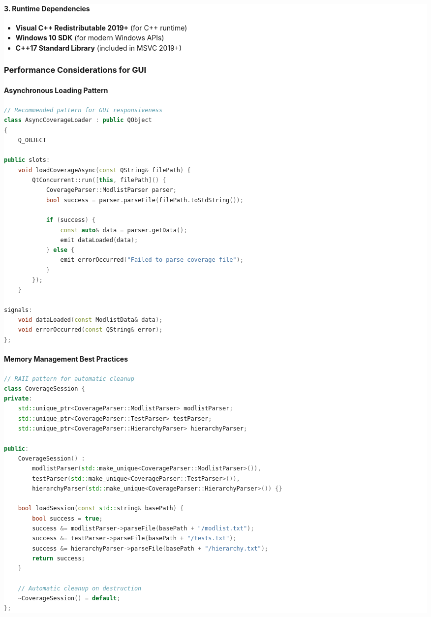 #### 3. Runtime Dependencies
- **Visual C++ Redistributable 2019+** (for C++ runtime)
- **Windows 10 SDK** (for modern Windows APIs)
- **C++17 Standard Library** (included in MSVC 2019+)

### Performance Considerations for GUI

#### Asynchronous Loading Pattern
```cpp
// Recommended pattern for GUI responsiveness
class AsyncCoverageLoader : public QObject
{
    Q_OBJECT
    
public slots:
    void loadCoverageAsync(const QString& filePath) {
        QtConcurrent::run([this, filePath]() {
            CoverageParser::ModlistParser parser;
            bool success = parser.parseFile(filePath.toStdString());
            
            if (success) {
                const auto& data = parser.getData();
                emit dataLoaded(data);
            } else {
                emit errorOccurred("Failed to parse coverage file");
            }
        });
    }
    
signals:
    void dataLoaded(const ModlistData& data);
    void errorOccurred(const QString& error);
};
```

#### Memory Management Best Practices
```cpp
// RAII pattern for automatic cleanup
class CoverageSession {
private:
    std::unique_ptr<CoverageParser::ModlistParser> modlistParser;
    std::unique_ptr<CoverageParser::TestParser> testParser;
    std::unique_ptr<CoverageParser::HierarchyParser> hierarchyParser;
    
public:
    CoverageSession() :
        modlistParser(std::make_unique<CoverageParser::ModlistParser>()),
        testParser(std::make_unique<CoverageParser::TestParser>()),
        hierarchyParser(std::make_unique<CoverageParser::HierarchyParser>()) {}
    
    bool loadSession(const std::string& basePath) {
        bool success = true;
        success &= modlistParser->parseFile(basePath + "/modlist.txt");
        success &= testParser->parseFile(basePath + "/tests.txt");
        success &= hierarchyParser->parseFile(basePath + "/hierarchy.txt");
        return success;
    }
    
    // Automatic cleanup on destruction
    ~CoverageSession() = default;
};
```
